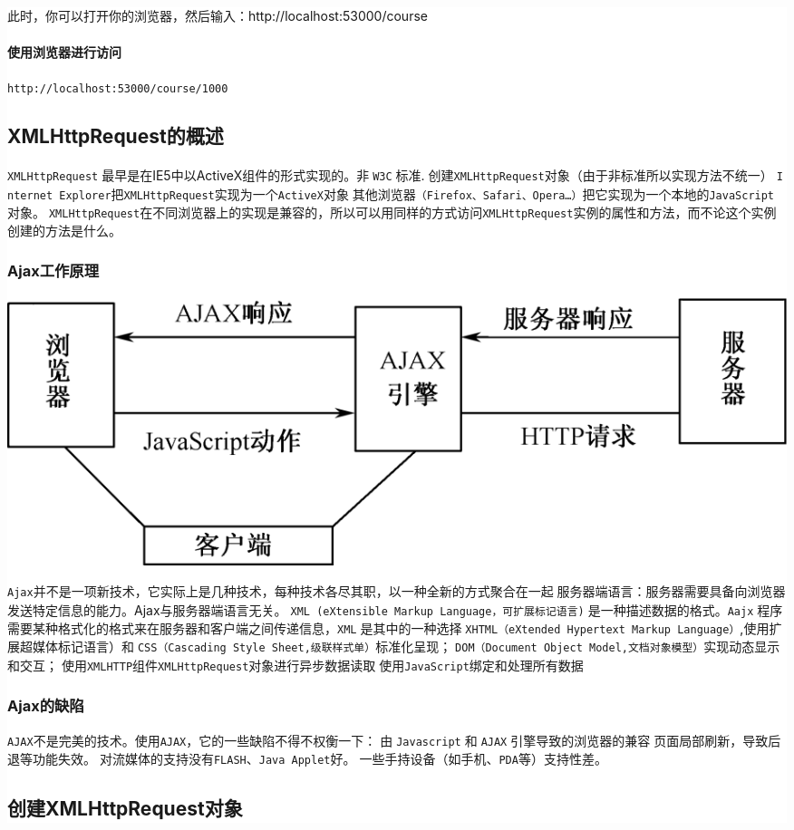 此时，你可以打开你的浏览器，然后输入：http://localhost:53000/course

#### 使用浏览器进行访问

~~~sh
http://localhost:53000/course/1000
~~~

## XMLHttpRequest的概述

`XMLHttpRequest` 最早是在IE5中以ActiveX组件的形式实现的。非 `W3C` 标准.
创建`XMLHttpRequest`对象（由于非标准所以实现方法不统一）
`Internet Explorer`把`XMLHttpRequest`实现为一个`ActiveX`对象
其他浏览器`（Firefox、Safari、Opera…）`把它实现为一个本地的`JavaScript`对象。
`XMLHttpRequest`在不同浏览器上的实现是兼容的，所以可以用同样的方式访问`XMLHttpRequest`实例的属性和方法，而不论这个实例创建的方法是什么。

### Ajax工作原理

![](img/ajax/Ajax.png)

`Ajax`并不是一项新技术，它实际上是几种技术，每种技术各尽其职，以一种全新的方式聚合在一起
服务器端语言：服务器需要具备向浏览器发送特定信息的能力。Ajax与服务器端语言无关。
`XML (eXtensible Markup Language，可扩展标记语言)` 是一种描述数据的格式。`Aajx` 程序需要某种格式化的格式来在服务器和客户端之间传递信息，`XML` 是其中的一种选择
`XHTML（eXtended Hypertext Markup Language）`,使用扩展超媒体标记语言）和 `CSS（Cascading Style Sheet,级联样式单）`标准化呈现；
`DOM（Document Object Model,文档对象模型）`实现动态显示和交互；
使用`XMLHTTP`组件`XMLHttpRequest`对象进行异步数据读取
使用`JavaScript`绑定和处理所有数据

### Ajax的缺陷

`AJAX`不是完美的技术。使用`AJAX`，它的一些缺陷不得不权衡一下：
由 `Javascript` 和 `AJAX` 引擎导致的浏览器的兼容
页面局部刷新，导致后退等功能失效。
对流媒体的支持没有`FLASH`、`Java Applet`好。
一些手持设备（如手机、`PDA`等）支持性差。

## 创建XMLHttpRequest对象
